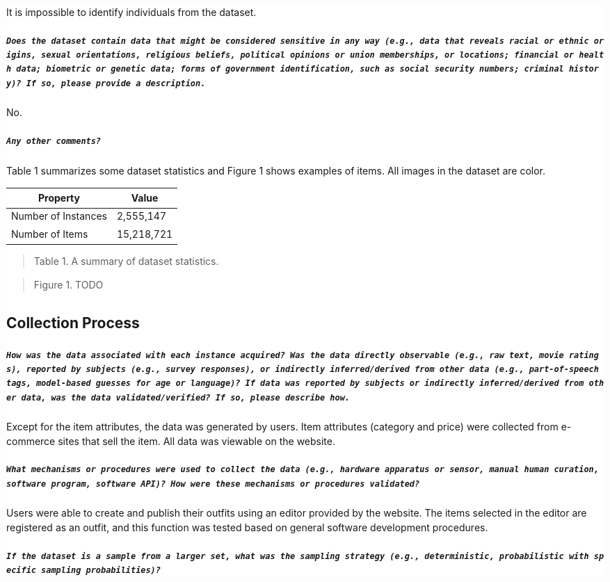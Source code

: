 It is impossible to identify individuals from the dataset.

##### ```Does the dataset contain data that might be considered sensitive in any way (e.g., data that reveals racial or ethnic origins, sexual orientations, religious beliefs, political opinions or union memberships, or locations; financial or health data; biometric or genetic data; forms of government identification, such as social security numbers; criminal history)? If so, please provide a description.```

No.

##### ```Any other comments?```

Table 1 summarizes some dataset statistics and Figure 1 shows examples of items.
All images in the dataset are color.


| Property            | Value      |
|---------------------|------------|
| Number of Instances | 2,555,147  |
| Number of Items     | 15,218,721 |

> Table 1. A summary of dataset statistics.

> Figure 1. TODO

## Collection Process
##### ```How was the data associated with each instance acquired? Was the data directly observable (e.g., raw text, movie ratings), reported by subjects (e.g., survey responses), or indirectly inferred/derived from other data (e.g., part-of-speech tags, model-based guesses for age or language)? If data was reported by subjects or indirectly inferred/derived from other data, was the data validated/verified? If so, please describe how.```

Except for the item attributes, the data was generated by users. Item attributes (category and price) were collected from e-commerce sites that sell the item. All data was viewable on the website.

##### ```What mechanisms or procedures were used to collect the data (e.g., hardware apparatus or sensor, manual human curation, software program, software API)? How were these mechanisms or procedures validated?```

Users were able to create and publish their outfits using an editor provided by the website. The items selected in the editor are registered as an outfit, and this function was tested based on general software development procedures.

##### ```If the dataset is a sample from a larger set, what was the sampling strategy (e.g., deterministic, probabilistic with specific sampling probabilities)?```
